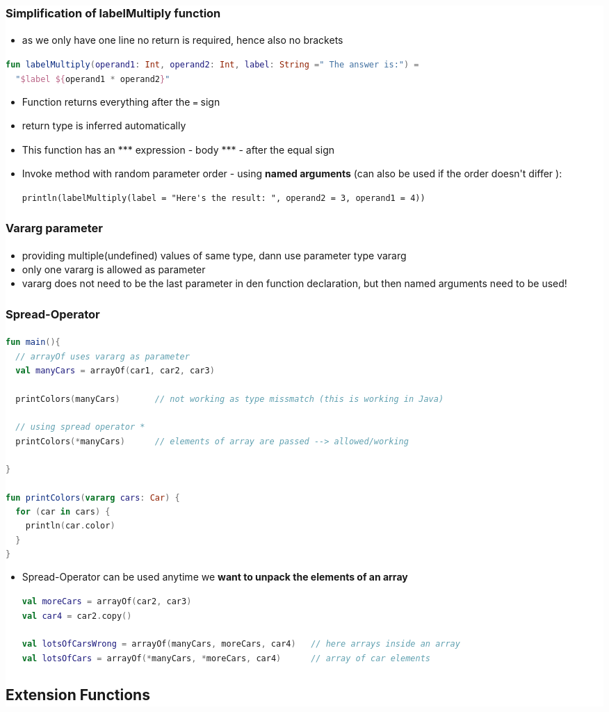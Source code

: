 ### Simplification of labelMultiply function

* as we only have one line no return is required, hence also no brackets

```kotlin
fun labelMultiply(operand1: Int, operand2: Int, label: String =" The answer is:") =
  "$label ${operand1 * operand2}"
```
* Function returns everything after the `=` sign
* return type is inferred automatically
* This function has an *** expression - body *** - after the equal sign 
* Invoke method with random parameter order - using **named arguments** (can also be used if the order doesn't differ ):

  `println(labelMultiply(label = "Here's the result: ", operand2 = 3, operand1 = 4))`

### Vararg parameter
* providing multiple(undefined) values of same type, dann use parameter type vararg
* only one vararg is allowed as parameter
* vararg does not need to be the last parameter in den function declaration, but then named arguments need to be used!

### Spread-Operator
  ```kotlin
  fun main(){
    // arrayOf uses vararg as parameter
    val manyCars = arrayOf(car1, car2, car3)

    printColors(manyCars)       // not working as type missmatch (this is working in Java)

    // using spread operator *
    printColors(*manyCars)      // elements of array are passed --> allowed/working
    
  }

  fun printColors(vararg cars: Car) {
    for (car in cars) {
      println(car.color)
    }
  }
  ```

* Spread-Operator can be used anytime we **want to unpack the elements of an array**
  ```kotlin
  val moreCars = arrayOf(car2, car3)
  val car4 = car2.copy()

  val lotsOfCarsWrong = arrayOf(manyCars, moreCars, car4)   // here arrays inside an array
  val lotsOfCars = arrayOf(*manyCars, *moreCars, car4)      // array of car elements
  ```

## Extension Functions
